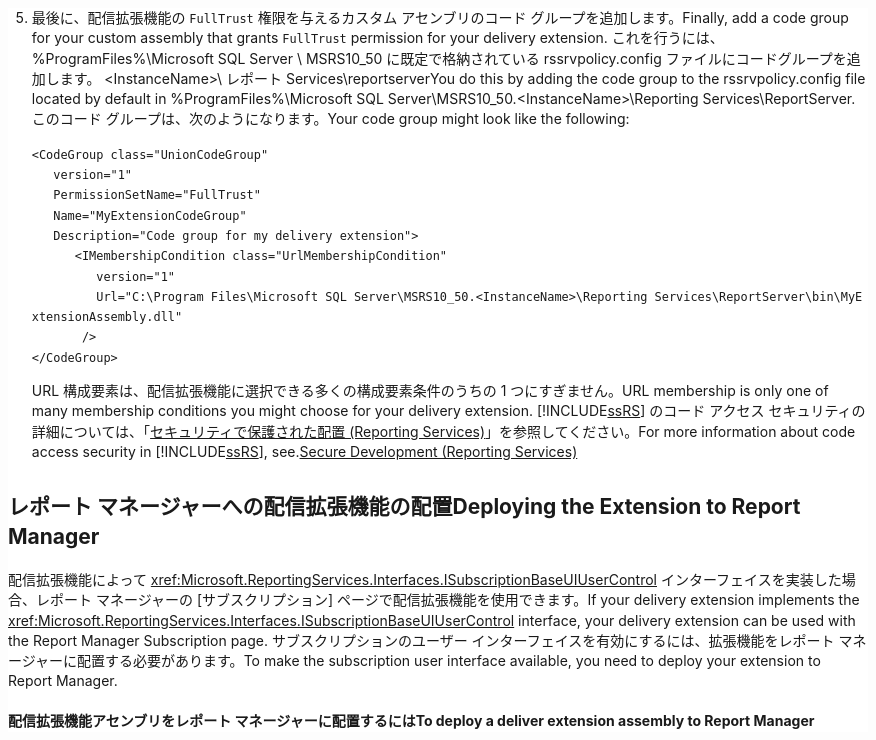5.  <span data-ttu-id="8a159-143">最後に、配信拡張機能の `FullTrust` 権限を与えるカスタム アセンブリのコード グループを追加します。</span><span class="sxs-lookup"><span data-stu-id="8a159-143">Finally, add a code group for your custom assembly that grants `FullTrust` permission for your delivery extension.</span></span> <span data-ttu-id="8a159-144">これを行うには、%ProgramFiles%\Microsoft SQL Server \ MSRS10_50 に既定で格納されている rssrvpolicy.config ファイルにコードグループを追加します。 \<InstanceName>\ レポート Services\reportserver</span><span class="sxs-lookup"><span data-stu-id="8a159-144">You do this by adding the code group to the rssrvpolicy.config file located by default in %ProgramFiles%\Microsoft SQL Server\MSRS10_50.\<InstanceName>\Reporting Services\ReportServer.</span></span> <span data-ttu-id="8a159-145">このコード グループは、次のようになります。</span><span class="sxs-lookup"><span data-stu-id="8a159-145">Your code group might look like the following:</span></span>  
  
    ```  
    <CodeGroup class="UnionCodeGroup"  
       version="1"  
       PermissionSetName="FullTrust"  
       Name="MyExtensionCodeGroup"  
       Description="Code group for my delivery extension">  
          <IMembershipCondition class="UrlMembershipCondition"  
             version="1"  
             Url="C:\Program Files\Microsoft SQL Server\MSRS10_50.<InstanceName>\Reporting Services\ReportServer\bin\MyExtensionAssembly.dll"  
           />  
    </CodeGroup>  
    ```  
  
     <span data-ttu-id="8a159-146">URL 構成要素は、配信拡張機能に選択できる多くの構成要素条件のうちの 1 つにすぎません。</span><span class="sxs-lookup"><span data-stu-id="8a159-146">URL membership is only one of many membership conditions you might choose for your delivery extension.</span></span> <span data-ttu-id="8a159-147">[!INCLUDE[ssRS](../../../includes/ssrs.md)] のコード アクセス セキュリティの詳細については、「[セキュリティで保護された配置 &#40;Reporting Services&#41;](../secure-development/secure-development-reporting-services.md)」を参照してください。</span><span class="sxs-lookup"><span data-stu-id="8a159-147">For more information about code access security in [!INCLUDE[ssRS](../../../includes/ssrs.md)], see.[Secure Development &#40;Reporting Services&#41;](../secure-development/secure-development-reporting-services.md)</span></span>  
  
## <a name="deploying-the-extension-to-report-manager"></a><span data-ttu-id="8a159-148">レポート マネージャーへの配信拡張機能の配置</span><span class="sxs-lookup"><span data-stu-id="8a159-148">Deploying the Extension to Report Manager</span></span>  
 <span data-ttu-id="8a159-149">配信拡張機能によって <xref:Microsoft.ReportingServices.Interfaces.ISubscriptionBaseUIUserControl> インターフェイスを実装した場合、レポート マネージャーの [サブスクリプション] ページで配信拡張機能を使用できます。</span><span class="sxs-lookup"><span data-stu-id="8a159-149">If your delivery extension implements the <xref:Microsoft.ReportingServices.Interfaces.ISubscriptionBaseUIUserControl> interface, your delivery extension can be used with the Report Manager Subscription page.</span></span> <span data-ttu-id="8a159-150">サブスクリプションのユーザー インターフェイスを有効にするには、拡張機能をレポート マネージャーに配置する必要があります。</span><span class="sxs-lookup"><span data-stu-id="8a159-150">To make the subscription user interface available, you need to deploy your extension to Report Manager.</span></span>  
  
#### <a name="to-deploy-a-deliver-extension-assembly-to-report-manager"></a><span data-ttu-id="8a159-151">配信拡張機能アセンブリをレポート マネージャーに配置するには</span><span class="sxs-lookup"><span data-stu-id="8a159-151">To deploy a deliver extension assembly to Report Manager</span></span>  
  